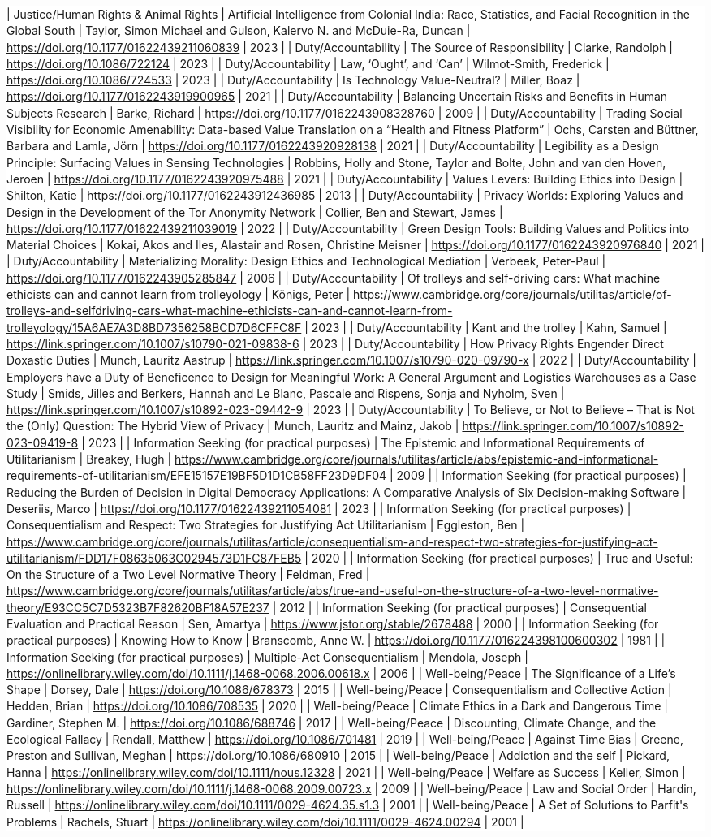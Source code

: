 | Justice/Human Rights & Animal Rights | Artificial Intelligence from Colonial India: Race, Statistics, and Facial Recognition in the Global South | Taylor, Simon Michael and Gulson, Kalervo N. and McDuie-Ra, Duncan | https://doi.org/10.1177/01622439211060839 | 2023 |
| Duty/Accountability | The Source of Responsibility | Clarke, Randolph | https://doi.org/10.1086/722124 | 2023 |
| Duty/Accountability | Law, ‘Ought’, and ‘Can’ | Wilmot-Smith, Frederick | https://doi.org/10.1086/724533 | 2023 |
| Duty/Accountability | Is Technology Value-Neutral? | Miller, Boaz | https://doi.org/10.1177/0162243919900965 | 2021 |
| Duty/Accountability | Balancing Uncertain Risks and Benefits in Human Subjects Research | Barke, Richard | https://doi.org/10.1177/0162243908328760 | 2009 |
| Duty/Accountability | Trading Social Visibility for Economic Amenability: Data-based Value Translation on a “Health and Fitness Platform” | Ochs, Carsten and Büttner, Barbara and Lamla, Jörn | https://doi.org/10.1177/0162243920928138 | 2021 |
| Duty/Accountability | Legibility as a Design Principle: Surfacing Values in Sensing Technologies | Robbins, Holly and Stone, Taylor and Bolte, John and van den Hoven, Jeroen | https://doi.org/10.1177/0162243920975488 | 2021 |
| Duty/Accountability | Values Levers: Building Ethics into Design | Shilton, Katie | https://doi.org/10.1177/0162243912436985 | 2013 |
| Duty/Accountability | Privacy Worlds: Exploring Values and Design in the Development of the Tor Anonymity Network | Collier, Ben and Stewart, James | https://doi.org/10.1177/01622439211039019 | 2022 |
| Duty/Accountability | Green Design Tools: Building Values and Politics into Material Choices | Kokai, Akos and Iles, Alastair and Rosen, Christine Meisner | https://doi.org/10.1177/0162243920976840 | 2021 |
| Duty/Accountability | Materializing Morality: Design Ethics and Technological Mediation | Verbeek, Peter-Paul | https://doi.org/10.1177/0162243905285847 | 2006 |
| Duty/Accountability | Of trolleys and self-driving cars: What machine ethicists can and cannot learn from trolleyology | Königs, Peter | https://www.cambridge.org/core/journals/utilitas/article/of-trolleys-and-selfdriving-cars-what-machine-ethicists-can-and-cannot-learn-from-trolleyology/15A6AE7A3D8BD7356258BCD7D6CFFC8F | 2023 |
| Duty/Accountability | Kant and the trolley | Kahn, Samuel | https://link.springer.com/10.1007/s10790-021-09838-6 | 2023 |
| Duty/Accountability | How Privacy Rights Engender Direct Doxastic Duties | Munch, Lauritz Aastrup | https://link.springer.com/10.1007/s10790-020-09790-x | 2022 |
| Duty/Accountability | Employers have a Duty of Beneficence to Design for Meaningful Work: A General Argument and Logistics Warehouses as a Case Study | Smids, Jilles and Berkers, Hannah and Le Blanc, Pascale and Rispens, Sonja and Nyholm, Sven | https://link.springer.com/10.1007/s10892-023-09442-9 | 2023 |
| Duty/Accountability | To Believe, or Not to Believe – That is Not the (Only) Question: The Hybrid View of Privacy | Munch, Lauritz and Mainz, Jakob | https://link.springer.com/10.1007/s10892-023-09419-8 | 2023 |
| Information Seeking (for practical purposes) | The Epistemic and Informational Requirements of Utilitarianism | Breakey, Hugh | https://www.cambridge.org/core/journals/utilitas/article/abs/epistemic-and-informational-requirements-of-utilitarianism/EFE15157E19BF5D1D1CB58FF23D9DF04 | 2009 |
| Information Seeking (for practical purposes) | Reducing the Burden of Decision in Digital Democracy Applications: A Comparative Analysis of Six Decision-making Software | Deseriis, Marco | https://doi.org/10.1177/01622439211054081 | 2023 |
| Information Seeking (for practical purposes) | Consequentialism and Respect: Two Strategies for Justifying Act Utilitarianism | Eggleston, Ben | https://www.cambridge.org/core/journals/utilitas/article/consequentialism-and-respect-two-strategies-for-justifying-act-utilitarianism/FDD17F08635063C0294573D1FC87FEB5 | 2020 |
| Information Seeking (for practical purposes) | True and Useful: On the Structure of a Two Level Normative Theory | Feldman, Fred | https://www.cambridge.org/core/journals/utilitas/article/abs/true-and-useful-on-the-structure-of-a-two-level-normative-theory/E93CC5C7D5323B7F82620BF18A57E237 | 2012 |
| Information Seeking (for practical purposes) | Consequential Evaluation and Practical Reason | Sen, Amartya | https://www.jstor.org/stable/2678488 | 2000 |
| Information Seeking (for practical purposes) | Knowing How to Know | Branscomb, Anne W. | https://doi.org/10.1177/016224398100600302 | 1981 |
| Information Seeking (for practical purposes) | Multiple-Act Consequentialism | Mendola, Joseph | https://onlinelibrary.wiley.com/doi/10.1111/j.1468-0068.2006.00618.x | 2006 |
| Well-being/Peace | The Significance of a Life’s Shape | Dorsey, Dale | https://doi.org/10.1086/678373 | 2015 |
| Well-being/Peace | Consequentialism and Collective Action | Hedden, Brian | https://doi.org/10.1086/708535 | 2020 |
| Well-being/Peace | Climate Ethics in a Dark and Dangerous Time | Gardiner, Stephen M. | https://doi.org/10.1086/688746 | 2017 |
| Well-being/Peace | Discounting, Climate Change, and the Ecological Fallacy | Rendall, Matthew | https://doi.org/10.1086/701481 | 2019 |
| Well-being/Peace | Against Time Bias | Greene, Preston and Sullivan, Meghan | https://doi.org/10.1086/680910 | 2015 |
| Well-being/Peace | Addiction and the self | Pickard, Hanna | https://onlinelibrary.wiley.com/doi/10.1111/nous.12328 | 2021 |
| Well-being/Peace | Welfare as Success | Keller, Simon | https://onlinelibrary.wiley.com/doi/10.1111/j.1468-0068.2009.00723.x | 2009 |
| Well-being/Peace | Law and Social Order | Hardin, Russell | https://onlinelibrary.wiley.com/doi/10.1111/0029-4624.35.s1.3 | 2001 |
| Well-being/Peace | A Set of Solutions to Parfit's Problems | Rachels, Stuart | https://onlinelibrary.wiley.com/doi/10.1111/0029-4624.00294 | 2001 |